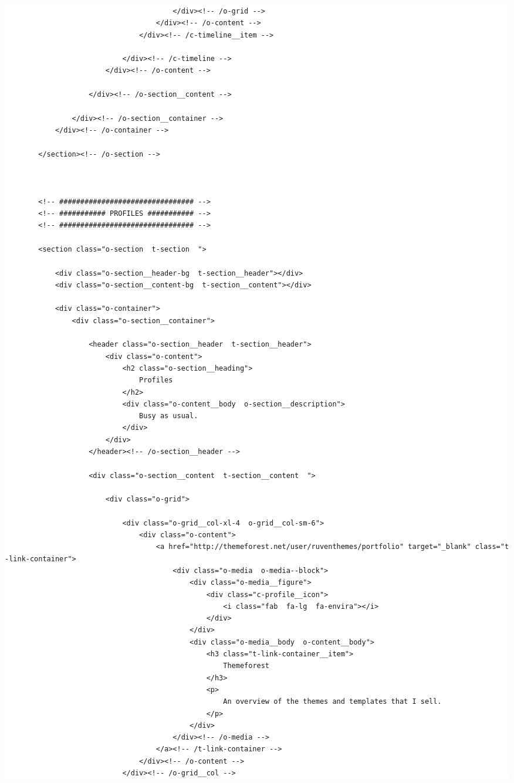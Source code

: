                                             </div><!-- /o-grid -->
                                        </div><!-- /o-content -->
                                    </div><!-- /c-timeline__item -->

                                </div><!-- /c-timeline -->
                            </div><!-- /o-content -->

                        </div><!-- /o-section__content -->

                    </div><!-- /o-section__container -->
                </div><!-- /o-container -->

            </section><!-- /o-section -->



            <!-- ################################ -->
            <!-- ########### PROFILES ########### -->
            <!-- ################################ -->
            
            <section class="o-section  t-section  ">

                <div class="o-section__header-bg  t-section__header"></div>
                <div class="o-section__content-bg  t-section__content"></div>

                <div class="o-container">
                    <div class="o-section__container">

                        <header class="o-section__header  t-section__header">
                            <div class="o-content">
                                <h2 class="o-section__heading">
                                    Profiles
                                </h2>
                                <div class="o-content__body  o-section__description">
                                    Busy as usual.
                                </div>
                            </div>
                        </header><!-- /o-section__header -->

                        <div class="o-section__content  t-section__content  ">
                            
                            <div class="o-grid">

                                <div class="o-grid__col-xl-4  o-grid__col-sm-6">
                                    <div class="o-content">
                                        <a href="http://themeforest.net/user/ruventhemes/portfolio" target="_blank" class="t-link-container">
                                            <div class="o-media  o-media--block">
                                                <div class="o-media__figure">
                                                    <div class="c-profile__icon">
                                                        <i class="fab  fa-lg  fa-envira"></i>
                                                    </div>
                                                </div>
                                                <div class="o-media__body  o-content__body">
                                                    <h3 class="t-link-container__item">
                                                        Themeforest
                                                    </h3>
                                                    <p>
                                                        An overview of the themes and templates that I sell.
                                                    </p>
                                                </div>
                                            </div><!-- /o-media -->
                                        </a><!-- /t-link-container -->
                                    </div><!-- /o-content -->
                                </div><!-- /o-grid__col -->
